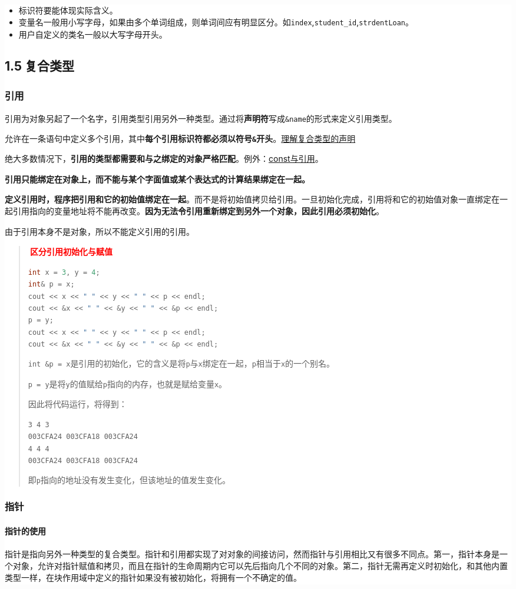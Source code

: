 - 标识符要能体现实际含义。
- 变量名一般用小写字母，如果由多个单词组成，则单词间应有明显区分。如`index`,`student_id`,`strdentLoan`。
- 用户自定义的类名一般以大写字母开头。

## <span id="1.5复合类型">**1.5 复合类型**</span>

###  <span id="引用">引用</span>

引用为对象另起了一个名字，引用类型引用另外一种类型。通过将**声明符**写成`&name`的形式来定义引用类型。

允许在一条语句中定义多个引用，其中**每个引用标识符都必须以符号`&`开头**。[理解复合类型的声明](#理解复合类型的声明)

绝大多数情况下，**引用的类型都需要和与之绑定的对象严格匹配**。例外：[const与引用](#const与引用)。

**引用只能绑定在对象上，而不能与某个字面值或某个表达式的计算结果绑定在一起。**

**定义引用时，程序把引用和它的初始值绑定在一起**。而不是将初始值拷贝给引用。一旦初始化完成，引用将和它的初始值对象一直绑定在一起引用指向的变量地址将不能再改变。**因为无法令引用重新绑定到另外一个对象，因此引用必须初始化**。

由于引用本身不是对象，所以不能定义引用的引用。

> **<font color = red> 区分引用初始化与赋值</font>**
>
> ```c++
> int x = 3, y = 4;
> int& p = x;
> cout << x << " " << y << " " << p << endl;
> cout << &x << " " << &y << " " << &p << endl;
> p = y;
> cout << x << " " << y << " " << p << endl;
> cout << &x << " " << &y << " " << &p << endl;
> ```
>
> `int &p = x`是引用的初始化，它的含义是将`p`与`x`绑定在一起，`p`相当于`x`的一个别名。
>
> `p = y`是将`y`的值赋给`p`指向的内存，也就是赋给变量`x`。
>
> 因此将代码运行，将得到：
>
> ```
> 3 4 3
> 003CFA24 003CFA18 003CFA24
> 4 4 4
> 003CFA24 003CFA18 003CFA24
> ```
>
> 即`p`指向的地址没有发生变化，但该地址的值发生变化。

### <span id="指针">指针</span>

#### <span id="指针的使用">指针的使用</span>

指针是指向另外一种类型的复合类型。指针和引用都实现了对对象的间接访问，然而指针与引用相比又有很多不同点。第一，指针本身是一个对象，允许对指针赋值和拷贝，而且在指针的生命周期内它可以先后指向几个不同的对象。第二，指针无需再定义时初始化，和其他内置类型一样，在块作用域中定义的指针如果没有被初始化，将拥有一个不确定的值。
